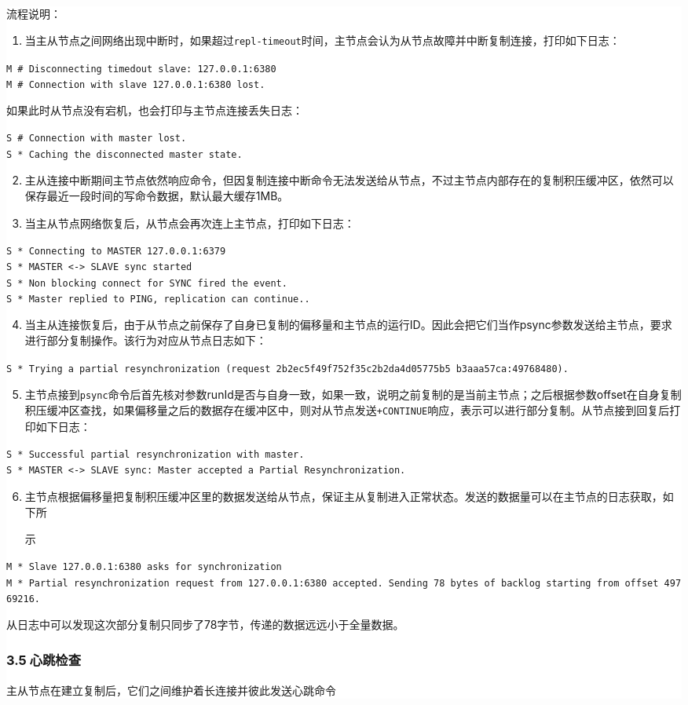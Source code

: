 流程说明： 

1. 当主从节点之间网络出现中断时，如果超过`repl-timeout`时间，主节点会认为从节点故障并中断复制连接，打印如下日志： 

```shell
M # Disconnecting timedout slave: 127.0.0.1:6380 
M # Connection with slave 127.0.0.1:6380 lost.
```

如果此时从节点没有宕机，也会打印与主节点连接丢失日志： 

```shell
S # Connection with master lost. 
S * Caching the disconnected master state.
```

2. 主从连接中断期间主节点依然响应命令，但因复制连接中断命令无法发送给从节点，不过主节点内部存在的复制积压缓冲区，依然可以保存最近一段时间的写命令数据，默认最大缓存1MB。

3. 当主从节点网络恢复后，从节点会再次连上主节点，打印如下日志：

```shell
S * Connecting to MASTER 127.0.0.1:6379 
S * MASTER <-> SLAVE sync started 
S * Non blocking connect for SYNC fired the event. 
S * Master replied to PING, replication can continue..
```

4. 当主从连接恢复后，由于从节点之前保存了自身已复制的偏移量和主节点的运行ID。因此会把它们当作psync参数发送给主节点，要求进行部分复制操作。该行为对应从节点日志如下： 

```shell
S * Trying a partial resynchronization (request 2b2ec5f49f752f35c2b2da4d05775b5 b3aaa57ca:49768480).
```

5. 主节点接到`psync`命令后首先核对参数runId是否与自身一致，如果一致，说明之前复制的是当前主节点；之后根据参数offset在自身复制积压缓冲区查找，如果偏移量之后的数据存在缓冲区中，则对从节点发送`+CONTINUE`响应，表示可以进行部分复制。从节点接到回复后打印如下日志：

```shell
S * Successful partial resynchronization with master. 
S * MASTER <-> SLAVE sync: Master accepted a Partial Resynchronization.
```

6. 主节点根据偏移量把复制积压缓冲区里的数据发送给从节点，保证主从复制进入正常状态。发送的数据量可以在主节点的日志获取，如下所 

   示

```shell
M * Slave 127.0.0.1:6380 asks for synchronization 
M * Partial resynchronization request from 127.0.0.1:6380 accepted. Sending 78 bytes of backlog starting from offset 49769216.
```

从日志中可以发现这次部分复制只同步了78字节，传递的数据远远小于全量数据。

### 3.5 心跳检查

主从节点在建立复制后，它们之间维护着长连接并彼此发送心跳命令
